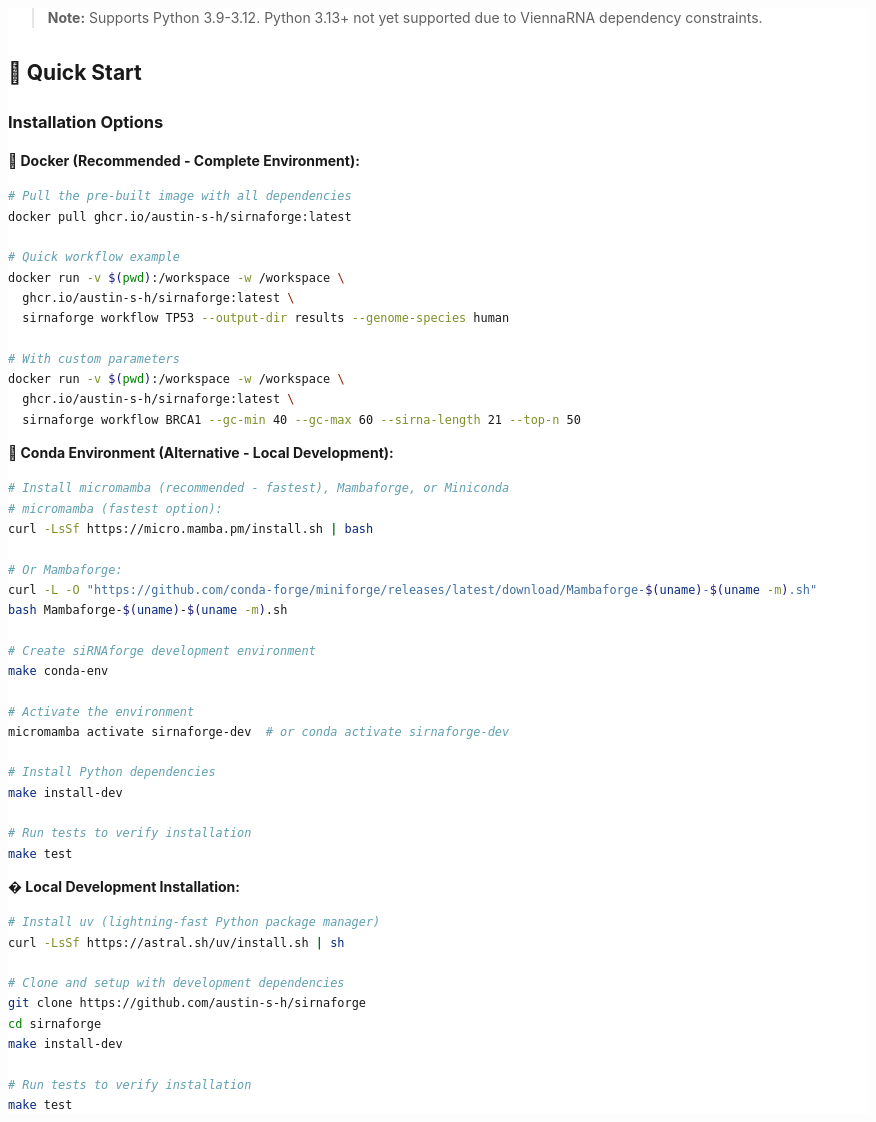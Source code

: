 > **Note:** Supports Python 3.9-3.12. Python 3.13+ not yet supported due to ViennaRNA dependency constraints.

## 🚀 Quick Start

### Installation Options

**🐳 Docker (Recommended - Complete Environment):**
```bash
# Pull the pre-built image with all dependencies
docker pull ghcr.io/austin-s-h/sirnaforge:latest

# Quick workflow example
docker run -v $(pwd):/workspace -w /workspace \
  ghcr.io/austin-s-h/sirnaforge:latest \
  sirnaforge workflow TP53 --output-dir results --genome-species human

# With custom parameters
docker run -v $(pwd):/workspace -w /workspace \
  ghcr.io/austin-s-h/sirnaforge:latest \
  sirnaforge workflow BRCA1 --gc-min 40 --gc-max 60 --sirna-length 21 --top-n 50
```

**🐍 Conda Environment (Alternative - Local Development):**
```bash
# Install micromamba (recommended - fastest), Mambaforge, or Miniconda
# micromamba (fastest option):
curl -LsSf https://micro.mamba.pm/install.sh | bash

# Or Mambaforge:
curl -L -O "https://github.com/conda-forge/miniforge/releases/latest/download/Mambaforge-$(uname)-$(uname -m).sh"
bash Mambaforge-$(uname)-$(uname -m).sh

# Create siRNAforge development environment
make conda-env

# Activate the environment
micromamba activate sirnaforge-dev  # or conda activate sirnaforge-dev

# Install Python dependencies
make install-dev

# Run tests to verify installation
make test
```

**� Local Development Installation:**
```bash
# Install uv (lightning-fast Python package manager)
curl -LsSf https://astral.sh/uv/install.sh | sh

# Clone and setup with development dependencies
git clone https://github.com/austin-s-h/sirnaforge
cd sirnaforge
make install-dev

# Run tests to verify installation
make test
```
